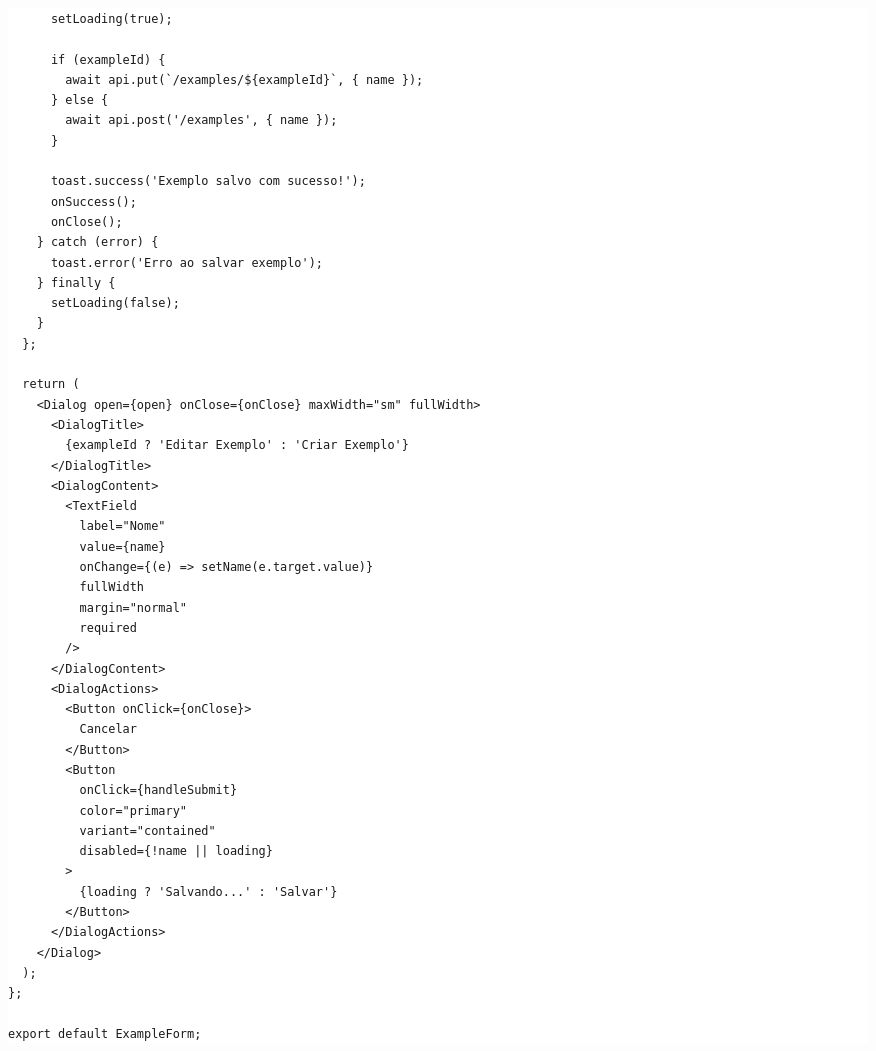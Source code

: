 ```tsx
      setLoading(true);

      if (exampleId) {
        await api.put(`/examples/${exampleId}`, { name });
      } else {
        await api.post('/examples', { name });
      }

      toast.success('Exemplo salvo com sucesso!');
      onSuccess();
      onClose();
    } catch (error) {
      toast.error('Erro ao salvar exemplo');
    } finally {
      setLoading(false);
    }
  };

  return (
    <Dialog open={open} onClose={onClose} maxWidth="sm" fullWidth>
      <DialogTitle>
        {exampleId ? 'Editar Exemplo' : 'Criar Exemplo'}
      </DialogTitle>
      <DialogContent>
        <TextField
          label="Nome"
          value={name}
          onChange={(e) => setName(e.target.value)}
          fullWidth
          margin="normal"
          required
        />
      </DialogContent>
      <DialogActions>
        <Button onClick={onClose}>
          Cancelar
        </Button>
        <Button
          onClick={handleSubmit}
          color="primary"
          variant="contained"
          disabled={!name || loading}
        >
          {loading ? 'Salvando...' : 'Salvar'}
        </Button>
      </DialogActions>
    </Dialog>
  );
};

export default ExampleForm;
```
